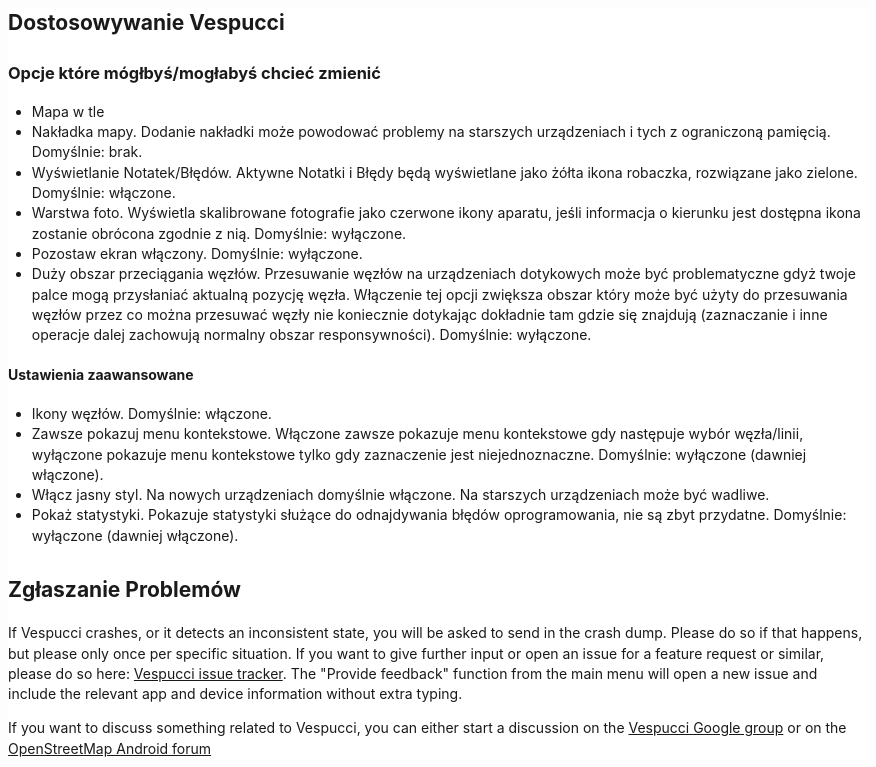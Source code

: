 ## Dostosowywanie Vespucci

### Opcje które mógłbyś/mogłabyś chcieć zmienić

* Mapa w tle
* Nakładka mapy. Dodanie nakładki może powodować problemy na starszych urządzeniach i tych z ograniczoną pamięcią. Domyślnie: brak.
* Wyświetlanie Notatek/Błędów. Aktywne Notatki i Błędy będą wyświetlane jako żółta ikona robaczka, rozwiązane jako zielone. Domyślnie: włączone.
* Warstwa foto. Wyświetla skalibrowane fotografie jako czerwone ikony aparatu, jeśli informacja o kierunku jest dostępna ikona zostanie obrócona zgodnie z nią. Domyślnie: wyłączone.
* Pozostaw ekran włączony. Domyślnie: wyłączone.
* Duży obszar przeciągania węzłów. Przesuwanie węzłów na urządzeniach dotykowych może być problematyczne gdyż twoje palce mogą przysłaniać aktualną pozycję węzła. Włączenie tej opcji zwiększa obszar który może być użyty do przesuwania węzłów przez co można przesuwać węzły nie koniecznie dotykając dokładnie tam gdzie się znajdują (zaznaczanie i inne operacje dalej zachowują normalny obszar responsywności). Domyślnie: wyłączone.

#### Ustawienia zaawansowane

* Ikony węzłów. Domyślnie: włączone.
* Zawsze pokazuj menu kontekstowe. Włączone zawsze pokazuje menu kontekstowe gdy następuje wybór węzła/linii, wyłączone pokazuje menu kontekstowe tylko gdy zaznaczenie jest niejednoznaczne. Domyślnie: wyłączone (dawniej włączone).
* Włącz jasny styl. Na nowych urządzeniach domyślnie włączone. Na starszych urządzeniach może być wadliwe.
* Pokaż statystyki. Pokazuje statystyki służące do odnajdywania błędów oprogramowania, nie są zbyt przydatne. Domyślnie: wyłączone (dawniej włączone).  

## Zgłaszanie Problemów

If Vespucci crashes, or it detects an inconsistent state, you will be asked to send in the crash dump. Please do so if that happens, but please only once per specific situation. If you want to give further input or open an issue for a feature request or similar, please do so here: [Vespucci issue tracker](https://github.com/MarcusWolschon/osmeditor4android/issues). The "Provide feedback" function from the main menu will open a new issue and include the relevant app and device information without extra typing.

If you want to discuss something related to Vespucci, you can either start a discussion on the [Vespucci Google group](https://groups.google.com/forum/#!forum/osmeditor4android) or on the [OpenStreetMap Android forum](http://forum.openstreetmap.org/viewforum.php?id=56)


